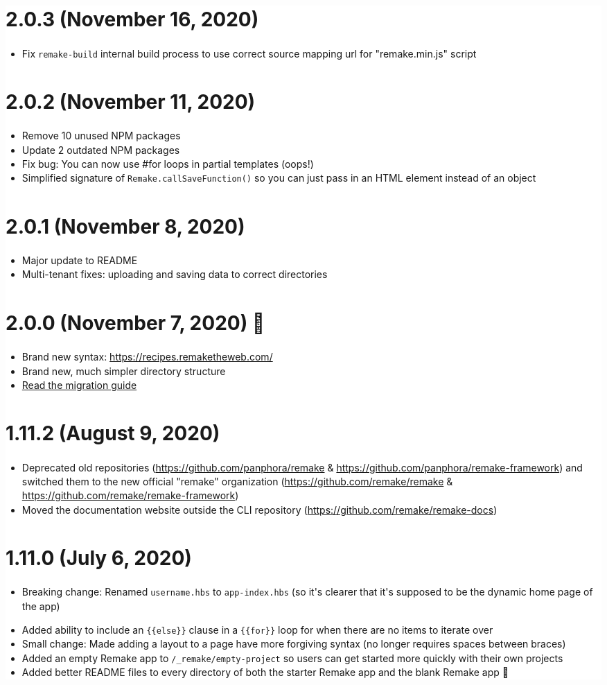 # 2.0.3 (November 16, 2020)

- Fix `remake-build` internal build process to use correct source mapping url for "remake.min.js" script

# 2.0.2 (November 11, 2020)

- Remove 10 unused NPM packages
- Update 2 outdated NPM packages
- Fix bug: You can now use #for loops in partial templates (oops!)
- Simplified signature of `Remake.callSaveFunction()` so you can just pass in an HTML element instead of an object

# 2.0.1 (November 8, 2020)

- Major update to README
- Multi-tenant fixes: uploading and saving data to correct directories

# 2.0.0 (November 7, 2020) 🚀

- Brand new syntax: https://recipes.remaketheweb.com/
- Brand new, much simpler directory structure
- [Read the migration guide](https://docs.google.com/document/d/1dXM7cgyg0W5M7im2RfexSsX9Gn6EfAbtY-kTp__H3A4/edit?usp=sharing)

# 1.11.2 (August 9, 2020)

- Deprecated old repositories (https://github.com/panphora/remake & https://github.com/panphora/remake-framework) and switched them to the new official "remake" organization (https://github.com/remake/remake & https://github.com/remake/remake-framework)
- Moved the documentation website outside the CLI repository (https://github.com/remake/remake-docs)

# 1.11.0 (July 6, 2020)

- Breaking change: Renamed `username.hbs` to `app-index.hbs` (so it's clearer that it's supposed to be the dynamic home page of the app)

* Added ability to include an `{{else}}` clause in a `{{for}}` loop for when there are no items to iterate over
* Small change: Made adding a layout to a page have more forgiving syntax (no longer requires spaces between braces)
* Added an empty Remake app to `/_remake/empty-project` so users can get started more quickly with their own projects
* Added better README files to every directory of both the starter Remake app and the blank Remake app 🤩

